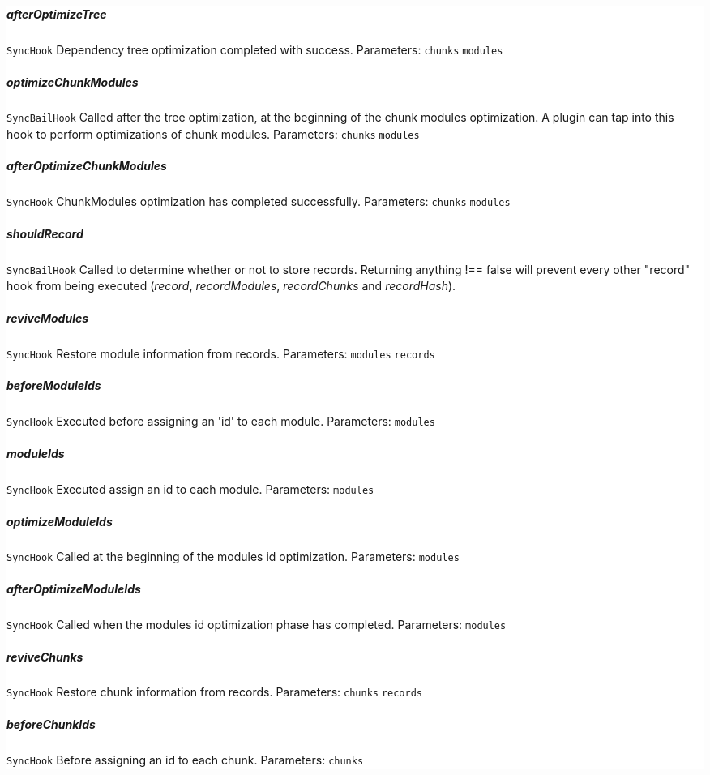 ##### afterOptimizeTree
`SyncHook`
Dependency tree optimization completed with success.
Parameters: `chunks` `modules`

##### optimizeChunkModules
`SyncBailHook`
Called after the tree optimization, at the beginning of the chunk modules optimization. A plugin can tap into this hook to perform optimizations of chunk modules.
Parameters: `chunks` `modules`

##### afterOptimizeChunkModules
`SyncHook`
ChunkModules optimization has completed successfully.
Parameters: `chunks` `modules`

##### shouldRecord
`SyncBailHook`
Called to determine whether or not to store records. Returning anything !== false will prevent every other "record" hook from being executed (*record*, *recordModules*, *recordChunks* and *recordHash*).

##### reviveModules
`SyncHook`
Restore module information from records.
Parameters: `modules` `records`

##### beforeModuleIds
`SyncHook`
Executed before assigning an 'id' to each module.
Parameters: `modules`

##### moduleIds
`SyncHook`
Executed assign an id to each module.
Parameters: `modules`

##### optimizeModuleIds
`SyncHook`
Called at the beginning of the modules id optimization.
Parameters: `modules`

##### afterOptimizeModuleIds
`SyncHook`
Called when the modules id optimization phase has completed.
Parameters: `modules`

##### reviveChunks
`SyncHook`
Restore chunk information from records.
Parameters: `chunks` `records`

##### beforeChunkIds
`SyncHook`
Before assigning an id to each chunk.
Parameters: `chunks`
